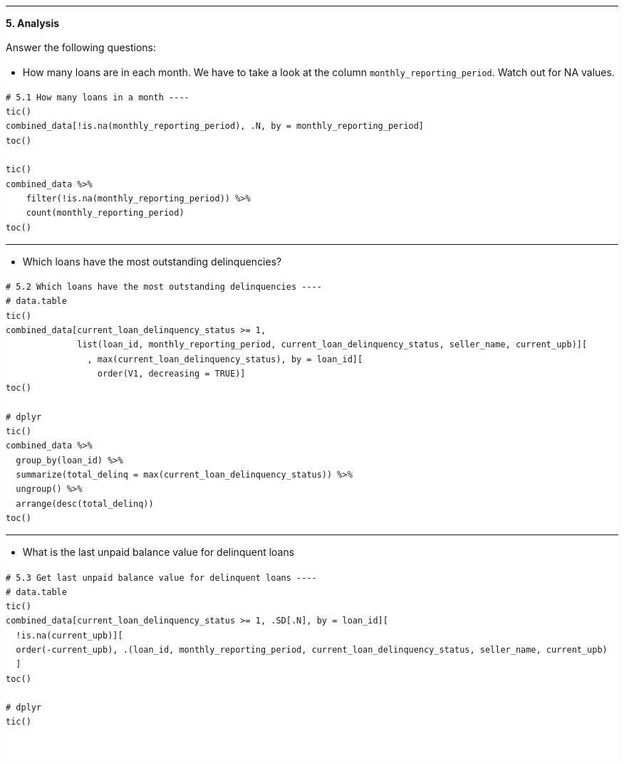 ***

**5. Analysis**

Answer the following questions:

* How many loans are in each month. We have to take a look at the column `monthly_reporting_period`. Watch out for NA values.

<section class="hide">
<pre><code class="r"># 5.1 How many loans in a month ----
tic()
combined_data[!is.na(monthly_reporting_period), .N, by = monthly_reporting_period]
toc()</br>
tic()
combined_data %>%
    filter(!is.na(monthly_reporting_period)) %>%
    count(monthly_reporting_period) 
toc()</code></pre>
</section>

***

* Which loans have the most outstanding delinquencies?

<section class="hide">
<pre><code class="r"># 5.2 Which loans have the most outstanding delinquencies ----
# data.table
tic()
combined_data[current_loan_delinquency_status >= 1, 
              list(loan_id, monthly_reporting_period, current_loan_delinquency_status, seller_name, current_upb)][
                , max(current_loan_delinquency_status), by = loan_id][
                  order(V1, decreasing = TRUE)]
toc()</br>
# dplyr
tic()
combined_data %>%
  group_by(loan_id) %>%
  summarize(total_delinq = max(current_loan_delinquency_status)) %>%
  ungroup() %>%
  arrange(desc(total_delinq))
toc()</code></pre>
</section>

*** 

* What is the last unpaid balance value for delinquent loans

<section class="hide">
<pre><code class="r"># 5.3 Get last unpaid balance value for delinquent loans ----
# data.table
tic()
combined_data[current_loan_delinquency_status >= 1, .SD[.N], by = loan_id][
  !is.na(current_upb)][
  order(-current_upb), .(loan_id, monthly_reporting_period, current_loan_delinquency_status, seller_name, current_upb)  
  ]
toc()</br>
# dplyr
tic()